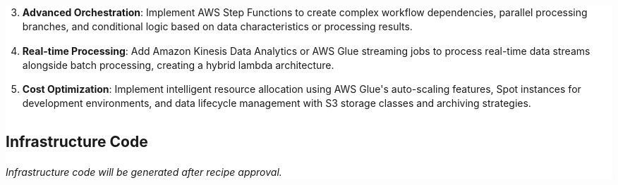 3. **Advanced Orchestration**: Implement AWS Step Functions to create complex workflow dependencies, parallel processing branches, and conditional logic based on data characteristics or processing results.

4. **Real-time Processing**: Add Amazon Kinesis Data Analytics or AWS Glue streaming jobs to process real-time data streams alongside batch processing, creating a hybrid lambda architecture.

5. **Cost Optimization**: Implement intelligent resource allocation using AWS Glue's auto-scaling features, Spot instances for development environments, and data lifecycle management with S3 storage classes and archiving strategies.

## Infrastructure Code

*Infrastructure code will be generated after recipe approval.*